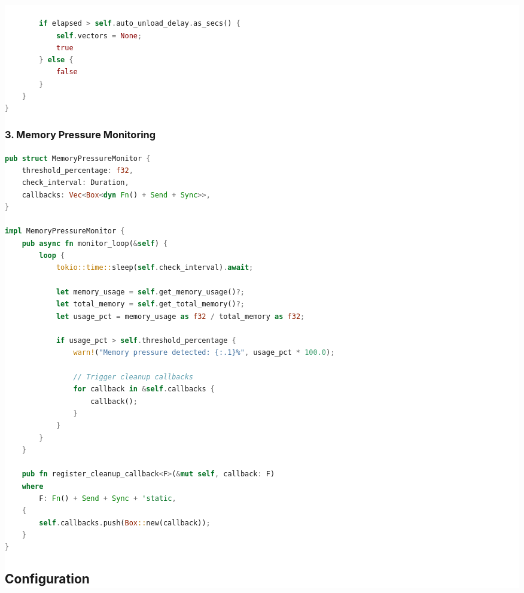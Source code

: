 ```rust
        
        if elapsed > self.auto_unload_delay.as_secs() {
            self.vectors = None;
            true
        } else {
            false
        }
    }
}
```

### 3. Memory Pressure Monitoring

```rust
pub struct MemoryPressureMonitor {
    threshold_percentage: f32,
    check_interval: Duration,
    callbacks: Vec<Box<dyn Fn() + Send + Sync>>,
}

impl MemoryPressureMonitor {
    pub async fn monitor_loop(&self) {
        loop {
            tokio::time::sleep(self.check_interval).await;
            
            let memory_usage = self.get_memory_usage()?;
            let total_memory = self.get_total_memory()?;
            let usage_pct = memory_usage as f32 / total_memory as f32;
            
            if usage_pct > self.threshold_percentage {
                warn!("Memory pressure detected: {:.1}%", usage_pct * 100.0);
                
                // Trigger cleanup callbacks
                for callback in &self.callbacks {
                    callback();
                }
            }
        }
    }
    
    pub fn register_cleanup_callback<F>(&mut self, callback: F)
    where
        F: Fn() + Send + Sync + 'static,
    {
        self.callbacks.push(Box::new(callback));
    }
}
```

## Configuration
